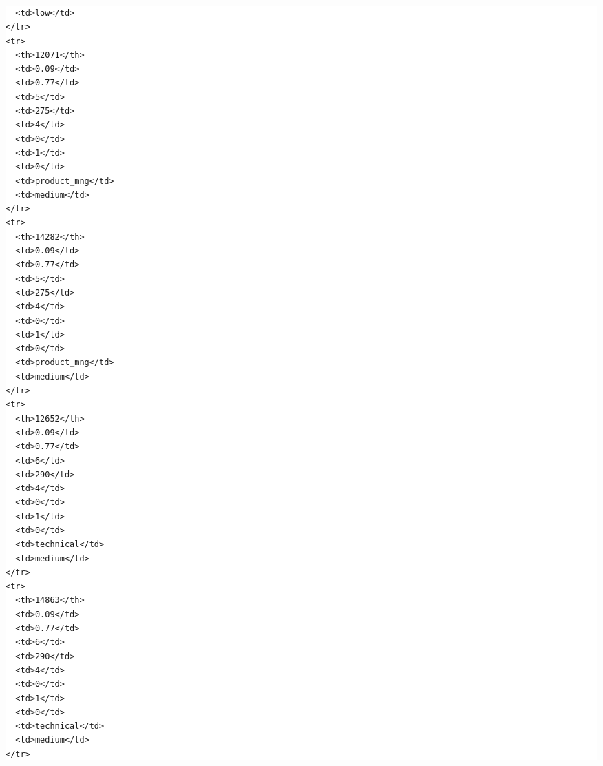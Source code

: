       <td>low</td>
    </tr>
    <tr>
      <th>12071</th>
      <td>0.09</td>
      <td>0.77</td>
      <td>5</td>
      <td>275</td>
      <td>4</td>
      <td>0</td>
      <td>1</td>
      <td>0</td>
      <td>product_mng</td>
      <td>medium</td>
    </tr>
    <tr>
      <th>14282</th>
      <td>0.09</td>
      <td>0.77</td>
      <td>5</td>
      <td>275</td>
      <td>4</td>
      <td>0</td>
      <td>1</td>
      <td>0</td>
      <td>product_mng</td>
      <td>medium</td>
    </tr>
    <tr>
      <th>12652</th>
      <td>0.09</td>
      <td>0.77</td>
      <td>6</td>
      <td>290</td>
      <td>4</td>
      <td>0</td>
      <td>1</td>
      <td>0</td>
      <td>technical</td>
      <td>medium</td>
    </tr>
    <tr>
      <th>14863</th>
      <td>0.09</td>
      <td>0.77</td>
      <td>6</td>
      <td>290</td>
      <td>4</td>
      <td>0</td>
      <td>1</td>
      <td>0</td>
      <td>technical</td>
      <td>medium</td>
    </tr>
  </tbody>
</table>
</div>
